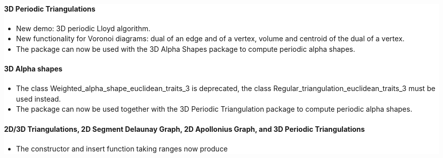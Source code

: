 #### 3D Periodic Triangulations

-   New demo: 3D periodic Lloyd algorithm.
-   New functionality for Voronoi diagrams: dual of an edge and of a
    vertex, volume and centroid of the dual of a vertex.
-   The package can now be used with the 3D Alpha Shapes package to
    compute periodic alpha shapes.

#### 3D Alpha shapes

-   The class Weighted\_alpha\_shape\_euclidean\_traits\_3 is
    deprecated, the class Regular\_triangulation\_euclidean\_traits\_3
    must be used instead.
-   The package can now be used together with the 3D Periodic
    Triangulation package to compute periodic alpha shapes.

#### 2D/3D Triangulations, 2D Segment Delaunay Graph, 2D Apollonius Graph, and 3D Periodic Triangulations

-   The constructor and insert function taking ranges now produce
